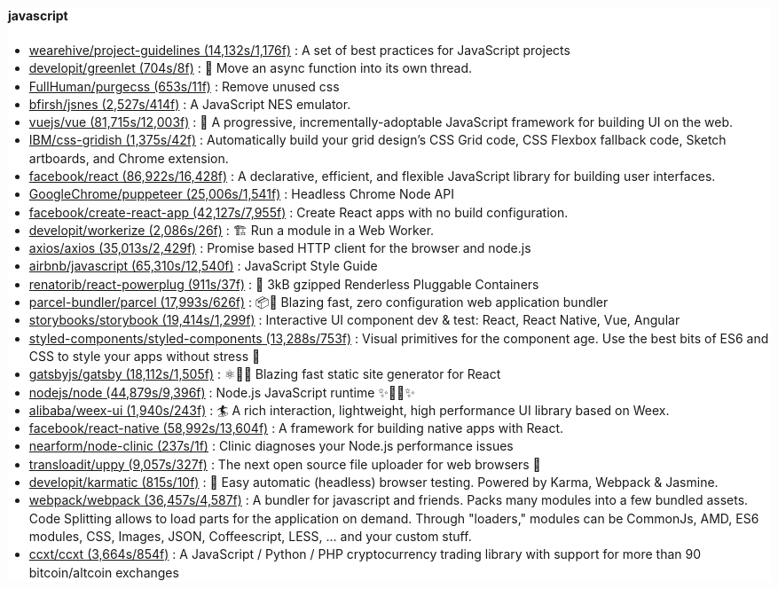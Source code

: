 #### javascript
* [wearehive/project-guidelines (14,132s/1,176f)](https://github.com/wearehive/project-guidelines) : A set of best practices for JavaScript projects
* [developit/greenlet (704s/8f)](https://github.com/developit/greenlet) : 🦎 Move an async function into its own thread.
* [FullHuman/purgecss (653s/11f)](https://github.com/FullHuman/purgecss) : Remove unused css
* [bfirsh/jsnes (2,527s/414f)](https://github.com/bfirsh/jsnes) : A JavaScript NES emulator.
* [vuejs/vue (81,715s/12,003f)](https://github.com/vuejs/vue) : 🖖 A progressive, incrementally-adoptable JavaScript framework for building UI on the web.
* [IBM/css-gridish (1,375s/42f)](https://github.com/IBM/css-gridish) : Automatically build your grid design’s CSS Grid code, CSS Flexbox fallback code, Sketch artboards, and Chrome extension.
* [facebook/react (86,922s/16,428f)](https://github.com/facebook/react) : A declarative, efficient, and flexible JavaScript library for building user interfaces.
* [GoogleChrome/puppeteer (25,006s/1,541f)](https://github.com/GoogleChrome/puppeteer) : Headless Chrome Node API
* [facebook/create-react-app (42,127s/7,955f)](https://github.com/facebook/create-react-app) : Create React apps with no build configuration.
* [developit/workerize (2,086s/26f)](https://github.com/developit/workerize) : 🏗️ Run a module in a Web Worker.
* [axios/axios (35,013s/2,429f)](https://github.com/axios/axios) : Promise based HTTP client for the browser and node.js
* [airbnb/javascript (65,310s/12,540f)](https://github.com/airbnb/javascript) : JavaScript Style Guide
* [renatorib/react-powerplug (911s/37f)](https://github.com/renatorib/react-powerplug) : 🔌 3kB gzipped Renderless Pluggable Containers
* [parcel-bundler/parcel (17,993s/626f)](https://github.com/parcel-bundler/parcel) : 📦🚀 Blazing fast, zero configuration web application bundler
* [storybooks/storybook (19,414s/1,299f)](https://github.com/storybooks/storybook) : Interactive UI component dev & test: React, React Native, Vue, Angular
* [styled-components/styled-components (13,288s/753f)](https://github.com/styled-components/styled-components) : Visual primitives for the component age. Use the best bits of ES6 and CSS to style your apps without stress 💅
* [gatsbyjs/gatsby (18,112s/1,505f)](https://github.com/gatsbyjs/gatsby) : ⚛️📄🚀 Blazing fast static site generator for React
* [nodejs/node (44,879s/9,396f)](https://github.com/nodejs/node) : Node.js JavaScript runtime ✨🐢🚀✨
* [alibaba/weex-ui (1,940s/243f)](https://github.com/alibaba/weex-ui) : 🏄 A rich interaction, lightweight, high performance UI library based on Weex.
* [facebook/react-native (58,992s/13,604f)](https://github.com/facebook/react-native) : A framework for building native apps with React.
* [nearform/node-clinic (237s/1f)](https://github.com/nearform/node-clinic) : Clinic diagnoses your Node.js performance issues
* [transloadit/uppy (9,057s/327f)](https://github.com/transloadit/uppy) : The next open source file uploader for web browsers 🐶
* [developit/karmatic (815s/10f)](https://github.com/developit/karmatic) : 🦑 Easy automatic (headless) browser testing. Powered by Karma, Webpack & Jasmine.
* [webpack/webpack (36,457s/4,587f)](https://github.com/webpack/webpack) : A bundler for javascript and friends. Packs many modules into a few bundled assets. Code Splitting allows to load parts for the application on demand. Through "loaders," modules can be CommonJs, AMD, ES6 modules, CSS, Images, JSON, Coffeescript, LESS, ... and your custom stuff.
* [ccxt/ccxt (3,664s/854f)](https://github.com/ccxt/ccxt) : A JavaScript / Python / PHP cryptocurrency trading library with support for more than 90 bitcoin/altcoin exchanges
